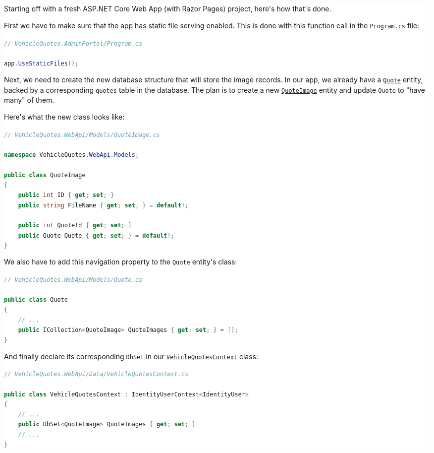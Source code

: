 Starting off with a fresh ASP.NET Core Web App (with Razor Pages) project, here's how that's done.

First we have to make sure that the app has static file serving enabled. This is done with this function call in the `Program.cs` file:

```csharp
// VehicleQuotes.AdminPortal/Program.cs

app.UseStaticFiles();
```

Next, we need to create the new database structure that will store the image records. In our app, we already have a [`Quote`](https://github.com/megakevin/end-point-blog-dotnet-8-demo/blob/multiple-file-upload/VehicleQuotes.WebApi/Models/Quote.cs) entity, backed by a corresponding `quotes` table in the database. The plan is to create a new [`QuoteImage`](https://github.com/megakevin/end-point-blog-dotnet-8-demo/blob/multiple-file-upload/VehicleQuotes.WebApi/Models/QuoteImage.cs) entity and update `Quote` to "have many" of them.

Here's what the new class looks like:

```csharp
// VehicleQuotes.WebApi/Models/QuoteImage.cs

namespace VehicleQuotes.WebApi.Models;

public class QuoteImage
{
    public int ID { get; set; }
    public string FileName { get; set; } = default!;

    public int QuoteId { get; set; }
    public Quote Quote { get; set; } = default!;
}
```

We also have to add this navigation property to the `Quote` entity's class:

```csharp
// VehicleQuotes.WebApi/Models/Quote.cs

public class Quote
{
    // ...
    public ICollection<QuoteImage> QuoteImages { get; set; } = [];
}
```

And finally declare its corresponding `DbSet` in our [`VehicleQuotesContext`](https://learn.microsoft.com/en-us/dotnet/api/microsoft.entityframeworkcore.dbcontext?view=efcore-8.0) class:

```csharp
// VehicleQuotes.WebApi/Data/VehicleQuotesContext.cs

public class VehicleQuotesContext : IdentityUserContext<IdentityUser>
{
    // ...
    public DbSet<QuoteImage> QuoteImages { get; set; }
    // ...
}
```
